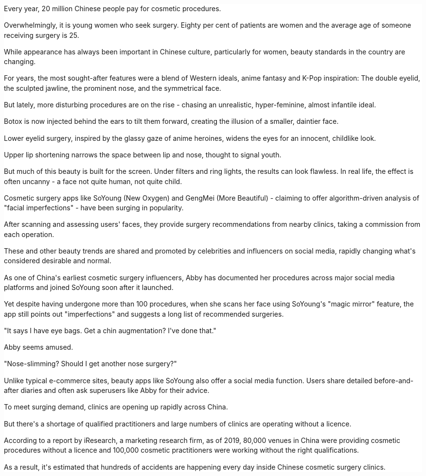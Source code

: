 Every year, 20 million Chinese people pay for cosmetic procedures.

Overwhelmingly, it is young women who seek surgery. Eighty per cent of patients are women and the average age of someone receiving surgery is 25.

While appearance has always been important in Chinese culture, particularly for women, beauty standards in the country are changing.

For years, the most sought-after features were a blend of Western ideals, anime fantasy and K-Pop inspiration: The double eyelid, the sculpted jawline, the prominent nose, and the symmetrical face.

But lately, more disturbing procedures are on the rise - chasing an unrealistic, hyper-feminine, almost infantile ideal.

Botox is now injected behind the ears to tilt them forward, creating the illusion of a smaller, daintier face. 

Lower eyelid surgery, inspired by the glassy gaze of anime heroines, widens the eyes for an innocent, childlike look. 

Upper lip shortening narrows the space between lip and nose, thought to signal youth.

But much of this beauty is built for the screen. Under filters and ring lights, the results can look flawless. In real life, the effect is often uncanny - a face not quite human, not quite child.

Cosmetic surgery apps like SoYoung (New Oxygen) and GengMei (More Beautiful) - claiming to offer algorithm-driven analysis of "facial imperfections" - have been surging in popularity.

After scanning and assessing users' faces, they provide surgery recommendations from nearby clinics, taking a commission from each operation.

These and other beauty trends are shared and promoted by celebrities and influencers on social media, rapidly changing what's considered desirable and normal.

As one of China's earliest cosmetic surgery influencers, Abby has documented her procedures across major social media platforms and joined SoYoung soon after it launched.

Yet despite having undergone more than 100 procedures, when she scans her face using SoYoung's "magic mirror" feature, the app still points out "imperfections" and suggests a long list of recommended surgeries.

"It says I have eye bags. Get a chin augmentation? I've done that." 

Abby seems amused.

"Nose-slimming? Should I get another nose surgery?"

Unlike typical e-commerce sites, beauty apps like SoYoung also offer a social media function. Users share detailed before-and-after diaries and often ask superusers like Abby for their advice.

To meet surging demand, clinics are opening up rapidly across China.

But there's a shortage of qualified practitioners and large numbers of clinics are operating without a licence.

According to a report by iResearch, a marketing research firm, as of 2019, 80,000 venues in China were providing cosmetic procedures without a licence and 100,000 cosmetic practitioners were working without the right qualifications.

As a result, it's estimated that hundreds of accidents are happening every day inside Chinese cosmetic surgery clinics.
